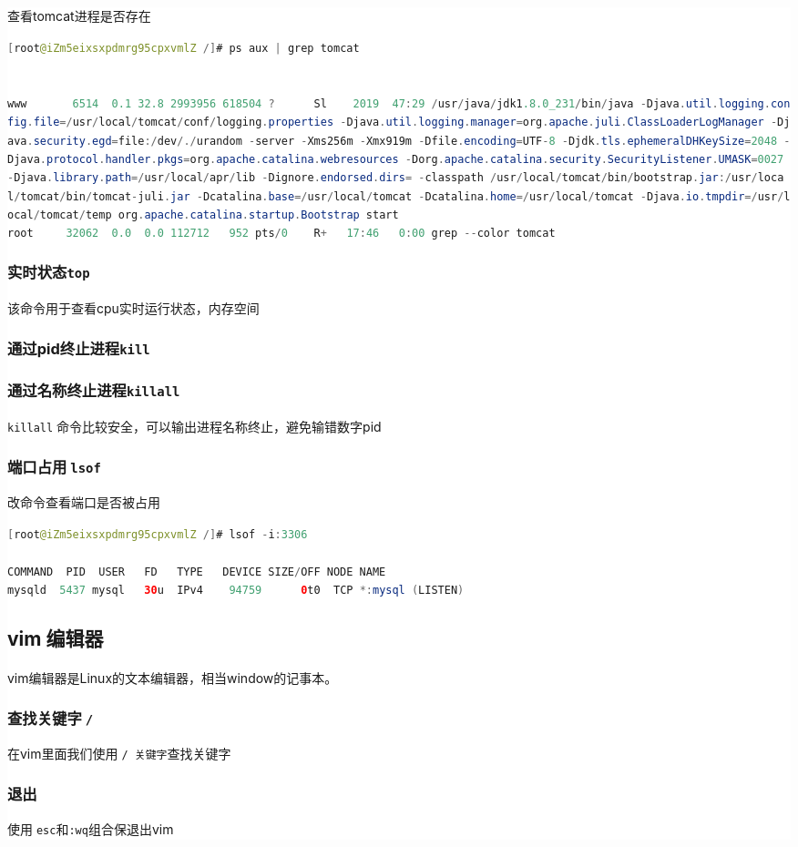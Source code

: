 查看tomcat进程是否存在

```java
[root@iZm5eixsxpdmrg95cpxvmlZ /]# ps aux | grep tomcat


www       6514  0.1 32.8 2993956 618504 ?      Sl    2019  47:29 /usr/java/jdk1.8.0_231/bin/java -Djava.util.logging.config.file=/usr/local/tomcat/conf/logging.properties -Djava.util.logging.manager=org.apache.juli.ClassLoaderLogManager -Djava.security.egd=file:/dev/./urandom -server -Xms256m -Xmx919m -Dfile.encoding=UTF-8 -Djdk.tls.ephemeralDHKeySize=2048 -Djava.protocol.handler.pkgs=org.apache.catalina.webresources -Dorg.apache.catalina.security.SecurityListener.UMASK=0027 -Djava.library.path=/usr/local/apr/lib -Dignore.endorsed.dirs= -classpath /usr/local/tomcat/bin/bootstrap.jar:/usr/local/tomcat/bin/tomcat-juli.jar -Dcatalina.base=/usr/local/tomcat -Dcatalina.home=/usr/local/tomcat -Djava.io.tmpdir=/usr/local/tomcat/temp org.apache.catalina.startup.Bootstrap start
root     32062  0.0  0.0 112712   952 pts/0    R+   17:46   0:00 grep --color tomcat

```


### 实时状态```top```

该命令用于查看cpu实时运行状态，内存空间

### 通过pid终止进程```kill```


### 通过名称终止进程```killall```


```killall``` 命令比较安全，可以输出进程名称终止，避免输错数字pid

### 端口占用 ```lsof```

改命令查看端口是否被占用

```java
[root@iZm5eixsxpdmrg95cpxvmlZ /]# lsof -i:3306

COMMAND  PID  USER   FD   TYPE   DEVICE SIZE/OFF NODE NAME
mysqld  5437 mysql   30u  IPv4    94759      0t0  TCP *:mysql (LISTEN)

```

## vim 编辑器

vim编辑器是Linux的文本编辑器，相当window的记事本。

### 查找关键字 ```/```
在vim里面我们使用 ```/ 关键字```查找关键字

### 退出

使用 ```esc```和```:wq```组合保退出vim
